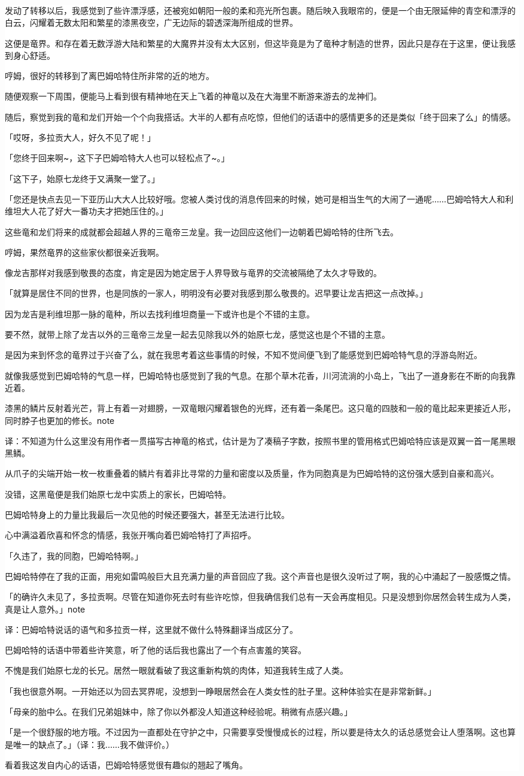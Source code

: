 发动了转移以后，我感觉到了些许漂浮感，还被宛如朝阳一般的柔和亮光所包裹。随后映入我眼帘的，便是一个由无限延伸的青空和漂浮的白云，闪耀着无数太阳和繁星的漆黑夜空，广无边际的碧透深海所组成的世界。

这便是竜界。和存在着无数浮游大陆和繁星的大魔界并没有太大区别，但这毕竟是为了竜种才制造的世界，因此只是存在于这里，便让我感到身心舒适。

哼姆，很好的转移到了离巴姆哈特住所非常的近的地方。

随便观察一下周围，便能马上看到很有精神地在天上飞着的神竜以及在大海里不断游来游去的龙神们。

随后，察觉到我的竜和龙们开始一个个向我搭话。大半的人都有点吃惊，但他们的话语中的感情更多的还是类似「终于回来了么」的情感。

「哎呀，多拉贡大人，好久不见了呢！」

「您终于回来啊~，这下子巴姆哈特大人也可以轻松点了~。」

「这下子，始原七龙终于又满聚一堂了。」

「您还是快点去见一下亚历山大大人比较好哦。您被人类讨伐的消息传回来的时候，她可是相当生气的大闹了一通呢……巴姆哈特大人和利维坦大人花了好大一番功夫才把她压住的。」

这些竜和龙们将来的成就都会超越人界的三竜帝三龙皇。我一边回应这他们一边朝着巴姆哈特的住所飞去。

哼姆，果然竜界的这些家伙都很亲近我啊。

像龙吉那样对我感到敬畏的态度，肯定是因为她定居于人界导致与竜界的交流被隔绝了太久才导致的。

「就算是居住不同的世界，也是同族的一家人，明明没有必要对我感到那么敬畏的。迟早要让龙吉把这一点改掉。」

因为龙吉是利维坦那一脉的竜种，所以去找利维坦商量一下或许也是个不错的主意。

要不然，就带上除了龙吉以外的三竜帝三龙皇一起去见除我以外的始原七龙，感觉这也是个不错的主意。

是因为来到怀念的竜界过于兴奋了么，就在我思考着这些事情的时候，不知不觉间便飞到了能感觉到巴姆哈特气息的浮游岛附近。

就像我感觉到巴姆哈特的气息一样，巴姆哈特也感觉到了我的气息。在那个草木花香，川河流淌的小岛上，飞出了一道身影在不断的向我靠近着。

漆黑的鳞片反射着光芒，背上有着一对翅膀，一双竜眼闪耀着银色的光辉，还有着一条尾巴。这只竜的四肢和一般的竜比起来更接近人形，同时脖子也更加的修长。note

译：不知道为什么这里没有用作者一贯描写古神竜的格式，估计是为了凑稿子字数，按照书里的管用格式巴姆哈特应该是双翼一首一尾黑眼黑鳞。

从爪子的尖端开始一枚一枚重叠着的鳞片有着非比寻常的力量和密度以及质量，作为同胞真是为巴姆哈特的这份强大感到自豪和高兴。

没错，这黑竜便是我们始原七龙中实质上的家长，巴姆哈特。

巴姆哈特身上的力量比我最后一次见他的时候还要强大，甚至无法进行比较。

心中满溢着欣喜和怀念的情感，我张开嘴向着巴姆哈特打了声招呼。

「久违了，我的同胞，巴姆哈特啊。」

巴姆哈特停在了我的正面，用宛如雷鸣般巨大且充满力量的声音回应了我。这个声音也是很久没听过了啊，我的心中涌起了一股感慨之情。

「的确许久未见了，多拉贡啊。尽管在知道你死去时有些许吃惊，但我确信我们总有一天会再度相见。只是没想到你居然会转生成为人类，真是让人意外。」note

译：巴姆哈特说话的语气和多拉贡一样，这里就不做什么特殊翻译当成区分了。

巴姆哈特的话语中带着些许笑意，听了他的话后我也露出了一个有点害羞的笑容。

不愧是我们始原七龙的长兄。居然一眼就看破了我这重新构筑的肉体，知道我转生成了人类。

「我也很意外啊。一开始还以为回去冥界呢，没想到一睁眼居然会在人类女性的肚子里。这种体验实在是非常新鲜。」

「母亲的胎中么。在我们兄弟姐妹中，除了你以外都没人知道这种经验呢。稍微有点感兴趣。」

「是一个很舒服的地方哦。不过因为一直都处在守护之中，只需要享受慢慢成长的过程，所以要是待太久的话总感觉会让人堕落啊。这也算是唯一的缺点了。」（译：我……我不做评价。）

看着我这发自内心的话语，巴姆哈特感觉很有趣似的翘起了嘴角。
